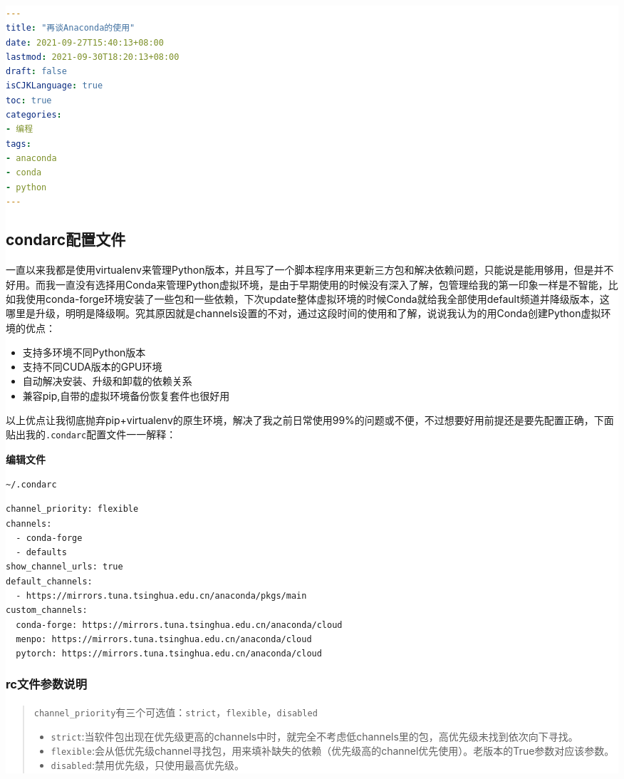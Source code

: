 ```yaml
---
title: "再谈Anaconda的使用"
date: 2021-09-27T15:40:13+08:00
lastmod: 2021-09-30T18:20:13+08:00
draft: false
isCJKLanguage: true
toc: true
categories:
- 编程
tags:
- anaconda
- conda
- python
---
```


## condarc配置文件
一直以来我都是使用virtualenv来管理Python版本，并且写了一个脚本程序用来更新三方包和解决依赖问题，只能说是能用够用，但是并不好用。而我一直没有选择用Conda来管理Python虚拟环境，是由于早期使用的时候没有深入了解，包管理给我的第一印象一样是不智能，比如我使用conda-forge环境安装了一些包和一些依赖，下次update整体虚拟环境的时候Conda就给我全部使用default频道并降级版本，这哪里是升级，明明是降级啊。究其原因就是channels设置的不对，通过这段时间的使用和了解，说说我认为的用Conda创建Python虚拟环境的优点：

- 支持多环境不同Python版本
- 支持不同CUDA版本的GPU环境
- 自动解决安装、升级和卸载的依赖关系
-  兼容pip,自带的虚拟环境备份恢复套件也很好用


以上优点让我彻底抛弃pip+virtualenv的原生环境，解决了我之前日常使用99%的问题或不便，不过想要好用前提还是要先配置正确，下面贴出我的`.condarc`配置文件一一解释：

**编辑文件**
```bash
~/.condarc
```
```apacheconf
channel_priority: flexible
channels:
  - conda-forge
  - defaults
show_channel_urls: true
default_channels:
  - https://mirrors.tuna.tsinghua.edu.cn/anaconda/pkgs/main
custom_channels:
  conda-forge: https://mirrors.tuna.tsinghua.edu.cn/anaconda/cloud
  menpo: https://mirrors.tuna.tsinghua.edu.cn/anaconda/cloud
  pytorch: https://mirrors.tuna.tsinghua.edu.cn/anaconda/cloud
```

### rc文件参数说明
> `channel_priority`有三个可选值：`strict`，`flexible`，`disabled`
> - `strict`:当软件包出现在优先级更高的channels中时，就完全不考虑低channels里的包，高优先级未找到依次向下寻找。
>  - `flexible`:会从低优先级channel寻找包，用来填补缺失的依赖（优先级高的channel优先使用）。老版本的True参数对应该参数。
>  - `disabled`:禁用优先级，只使用最高优先级。
